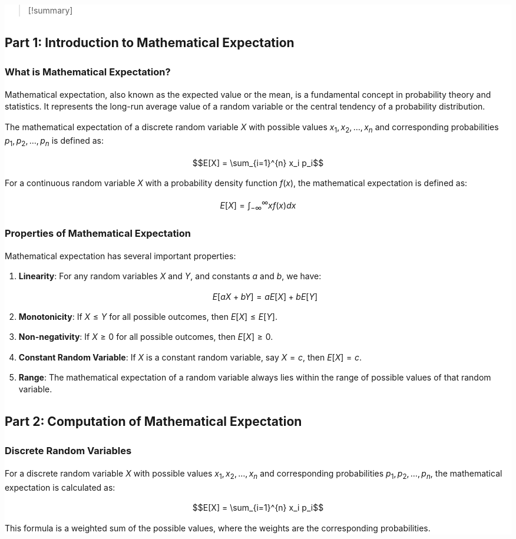 




> [!summary]
>





## Part 1: Introduction to Mathematical Expectation

### What is Mathematical Expectation?

Mathematical expectation, also known as the expected value or the mean, is a fundamental concept in probability theory and statistics. It represents the long-run average value of a random variable or the central tendency of a probability distribution.

The mathematical expectation of a discrete random variable $X$ with possible values $x_1, x_2, \ldots, x_n$ and corresponding probabilities $p_1, p_2, \ldots, p_n$ is defined as:

$$E[X] = \sum_{i=1}^{n} x_i p_i$$

For a continuous random variable $X$ with a probability density function $f(x)$, the mathematical expectation is defined as:

$$E[X] = \int_{-\infty}^{\infty} x f(x) dx$$

### Properties of Mathematical Expectation

Mathematical expectation has several important properties:

1. **Linearity**: For any random variables $X$ and $Y$, and constants $a$ and $b$, we have:

   $$E[aX + bY] = aE[X] + bE[Y]$$

2. **Monotonicity**: If $X \leq Y$ for all possible outcomes, then $E[X] \leq E[Y]$.

3. **Non-negativity**: If $X \geq 0$ for all possible outcomes, then $E[X] \geq 0$.

4. **Constant Random Variable**: If $X$ is a constant random variable, say $X = c$, then $E[X] = c$.

5. **Range**: The mathematical expectation of a random variable always lies within the range of possible values of that random variable.


## Part 2: Computation of Mathematical Expectation

### Discrete Random Variables

For a discrete random variable $X$ with possible values $x_1, x_2, \ldots, x_n$ and corresponding probabilities $p_1, p_2, \ldots, p_n$, the mathematical expectation is calculated as:

$$E[X] = \sum_{i=1}^{n} x_i p_i$$

This formula is a weighted sum of the possible values, where the weights are the corresponding probabilities.
